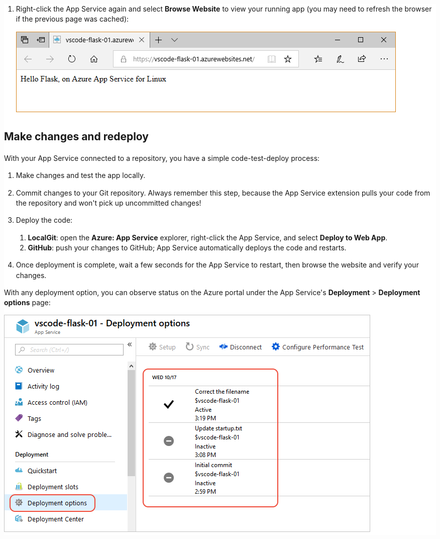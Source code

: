 1. Right-click the App Service again and select **Browse Website** to view your running app (you may need to refresh the browser if the previous page was cached):

    ![The app running successfully on App Service](images/deploy-azure/running-app.png)

## Make changes and redeploy

With your App Service connected to a repository, you have a simple code-test-deploy process:

1. Make changes and test the app locally.

1. Commit changes to your Git repository. Always remember this step, because the App Service extension pulls your code from the repository and won't pick up uncommitted changes!

1. Deploy the code:

    1. **LocalGit**: open the **Azure: App Service** explorer, right-click the App Service, and select **Deploy to Web App**.
    1. **GitHub**: push your changes to GitHub; App Service automatically deploys the code and restarts.

1. Once deployment is complete, wait a few seconds for the App Service to restart, then browse the website and verify your changes.

With any deployment option, you can observe status on the Azure portal under the App Service's **Deployment** > **Deployment options** page:

![Azure portal showing deployment status for an App Service](images/deploy-azure/deployment-options-status.png)
